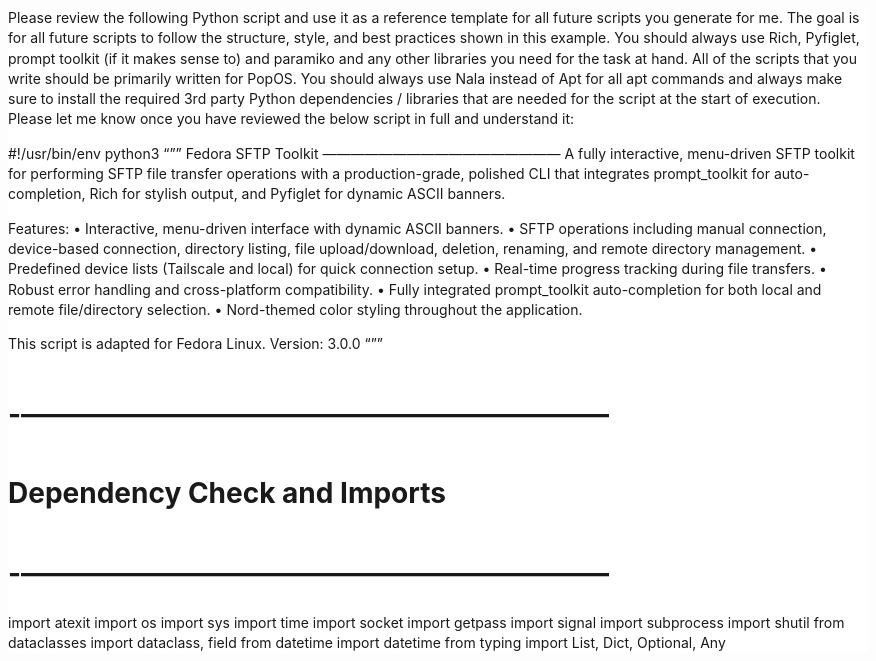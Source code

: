 Please review the following Python script and use it as a reference template for all future scripts you generate for me. The goal is for all future scripts to follow the structure, style, and best practices shown in this example. You should always use Rich, Pyfiglet, prompt toolkit (if it makes sense to) and paramiko and any other libraries you need for the task at hand. All of the scripts that you write should be primarily written for PopOS. You should always use Nala instead of Apt for all apt commands and always make sure to install the required 3rd party Python dependencies / libraries that are needed for the script at the start of execution. Please let me know once you have reviewed the below script in full and understand it:


#!/usr/bin/env python3
“””
Fedora SFTP Toolkit
—————————————————
A fully interactive, menu-driven SFTP toolkit for performing
SFTP file transfer operations with a production-grade, polished
CLI that integrates prompt_toolkit for auto-completion, Rich for
stylish output, and Pyfiglet for dynamic ASCII banners.

Features:
  • Interactive, menu-driven interface with dynamic ASCII banners.
  • SFTP operations including manual connection, device-based connection,
    directory listing, file upload/download, deletion, renaming, and remote
    directory management.
  • Predefined device lists (Tailscale and local) for quick connection setup.
  • Real-time progress tracking during file transfers.
  • Robust error handling and cross-platform compatibility.
  • Fully integrated prompt_toolkit auto-completion for both local and remote
    file/directory selection.
  • Nord-themed color styling throughout the application.

This script is adapted for Fedora Linux.
Version: 3.0.0
“””

# -—————————————————————
# Dependency Check and Imports
# -—————————————————————
import atexit
import os
import sys
import time
import socket
import getpass
import signal
import subprocess
import shutil
from dataclasses import dataclass, field
from datetime import datetime
from typing import List, Dict, Optional, Any

